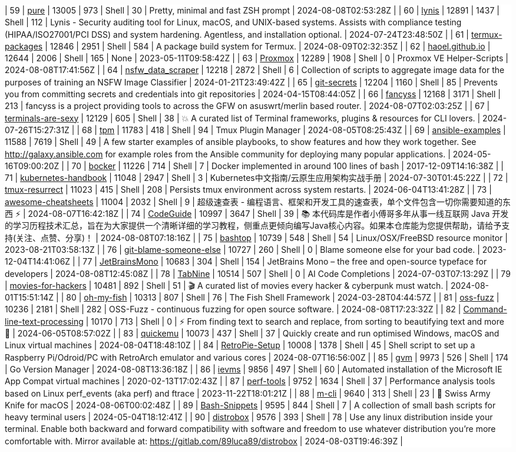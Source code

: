 | 59 | [pure](https://github.com/sindresorhus/pure) | 13005 | 973 | Shell | 30 | Pretty, minimal and fast ZSH prompt | 2024-08-08T02:53:28Z |
| 60 | [lynis](https://github.com/CISOfy/lynis) | 12891 | 1437 | Shell | 112 | Lynis - Security auditing tool for Linux, macOS, and UNIX-based systems. Assists with compliance testing (HIPAA/ISO27001/PCI DSS) and system hardening. Agentless, and installation optional. | 2024-07-24T23:48:50Z |
| 61 | [termux-packages](https://github.com/termux/termux-packages) | 12846 | 2951 | Shell | 584 | A package build system for Termux. | 2024-08-09T02:32:35Z |
| 62 | [haoel.github.io](https://github.com/haoel/haoel.github.io) | 12644 | 2006 | Shell | 165 | None | 2023-05-11T09:58:42Z |
| 63 | [Proxmox](https://github.com/tteck/Proxmox) | 12289 | 1908 | Shell | 0 | Proxmox VE Helper-Scripts | 2024-08-08T17:41:56Z |
| 64 | [nsfw_data_scraper](https://github.com/alex000kim/nsfw_data_scraper) | 12218 | 2872 | Shell | 6 | Collection of scripts to aggregate image data for the purposes of training an NSFW Image Classifier | 2024-01-21T23:49:42Z |
| 65 | [git-secrets](https://github.com/awslabs/git-secrets) | 12204 | 1160 | Shell | 85 | Prevents you from committing secrets and credentials into git repositories | 2024-04-15T08:44:05Z |
| 66 | [fancyss](https://github.com/hq450/fancyss) | 12168 | 3171 | Shell | 213 | fancyss is a project providing tools to across the GFW on asuswrt/merlin based router. | 2024-08-07T02:03:25Z |
| 67 | [terminals-are-sexy](https://github.com/k4m4/terminals-are-sexy) | 12129 | 605 | Shell | 38 | 💥 A curated list of Terminal frameworks, plugins & resources for CLI lovers. | 2024-07-26T15:27:31Z |
| 68 | [tpm](https://github.com/tmux-plugins/tpm) | 11783 | 418 | Shell | 94 | Tmux Plugin Manager | 2024-08-05T08:25:43Z |
| 69 | [ansible-examples](https://github.com/ansible/ansible-examples) | 11588 | 7619 | Shell | 49 | A few starter examples of ansible playbooks, to show features and how they work together.  See http://galaxy.ansible.com for example roles from the Ansible community for deploying many popular applications. | 2024-05-16T09:00:20Z |
| 70 | [bocker](https://github.com/p8952/bocker) | 11226 | 714 | Shell | 7 | Docker implemented in around 100 lines of bash | 2017-12-09T14:16:38Z |
| 71 | [kubernetes-handbook](https://github.com/rootsongjc/kubernetes-handbook) | 11048 | 2947 | Shell | 3 | Kubernetes中文指南/云原生应用架构实战手册 | 2024-07-30T01:45:22Z |
| 72 | [tmux-resurrect](https://github.com/tmux-plugins/tmux-resurrect) | 11023 | 415 | Shell | 208 | Persists tmux environment across system restarts. | 2024-06-04T13:41:28Z |
| 73 | [awesome-cheatsheets](https://github.com/skywind3000/awesome-cheatsheets) | 11004 | 2032 | Shell | 9 | 超级速查表 - 编程语言、框架和开发工具的速查表，单个文件包含一切你需要知道的东西 :zap: | 2024-08-07T16:42:18Z |
| 74 | [CodeGuide](https://github.com/fuzhengwei/CodeGuide) | 10997 | 3647 | Shell | 39 | :books: 本代码库是作者小傅哥多年从事一线互联网 Java 开发的学习历程技术汇总，旨在为大家提供一个清晰详细的学习教程，侧重点更倾向编写Java核心内容。如果本仓库能为您提供帮助，请给予支持(关注、点赞、分享)！ | 2024-08-08T07:18:16Z |
| 75 | [bashtop](https://github.com/aristocratos/bashtop) | 10739 | 548 | Shell | 54 | Linux/OSX/FreeBSD resource monitor | 2023-08-21T03:58:13Z |
| 76 | [git-blame-someone-else](https://github.com/jayphelps/git-blame-someone-else) | 10727 | 260 | Shell | 0 | Blame someone else for your bad code. | 2023-12-04T14:41:06Z |
| 77 | [JetBrainsMono](https://github.com/JetBrains/JetBrainsMono) | 10683 | 304 | Shell | 154 | JetBrains Mono – the free and open-source typeface for developers | 2024-08-08T12:45:08Z |
| 78 | [TabNine](https://github.com/codota/TabNine) | 10514 | 507 | Shell | 0 | AI Code Completions | 2024-07-03T07:13:29Z |
| 79 | [movies-for-hackers](https://github.com/k4m4/movies-for-hackers) | 10481 | 892 | Shell | 51 | 🎬 A curated list of movies every hacker & cyberpunk must watch. | 2024-08-01T15:51:14Z |
| 80 | [oh-my-fish](https://github.com/oh-my-fish/oh-my-fish) | 10313 | 807 | Shell | 76 | The Fish Shell Framework | 2024-03-28T04:44:57Z |
| 81 | [oss-fuzz](https://github.com/google/oss-fuzz) | 10236 | 2181 | Shell | 282 | OSS-Fuzz - continuous fuzzing for open source software. | 2024-08-08T17:23:32Z |
| 82 | [Command-line-text-processing](https://github.com/learnbyexample/Command-line-text-processing) | 10170 | 713 | Shell | 0 | :zap: From finding text to search and replace, from sorting to beautifying text and more :art: | 2024-06-05T08:57:02Z |
| 83 | [quickemu](https://github.com/quickemu-project/quickemu) | 10073 | 437 | Shell | 37 | Quickly create and run optimised Windows, macOS and Linux virtual machines | 2024-08-04T18:48:10Z |
| 84 | [RetroPie-Setup](https://github.com/RetroPie/RetroPie-Setup) | 10008 | 1378 | Shell | 45 | Shell script to set up a Raspberry Pi/Odroid/PC with RetroArch emulator and various cores | 2024-08-07T16:56:00Z |
| 85 | [gvm](https://github.com/moovweb/gvm) | 9973 | 526 | Shell | 174 | Go Version Manager | 2024-08-08T13:36:18Z |
| 86 | [ievms](https://github.com/xdissent/ievms) | 9856 | 497 | Shell | 60 | Automated installation of the Microsoft IE App Compat virtual machines | 2020-02-13T17:02:43Z |
| 87 | [perf-tools](https://github.com/brendangregg/perf-tools) | 9752 | 1634 | Shell | 37 | Performance analysis tools based on Linux perf_events (aka perf) and ftrace | 2023-11-22T18:01:21Z |
| 88 | [m-cli](https://github.com/rgcr/m-cli) | 9640 | 313 | Shell | 23 |  Swiss Army Knife for macOS  | 2024-08-06T00:02:48Z |
| 89 | [Bash-Snippets](https://github.com/alexanderepstein/Bash-Snippets) | 9595 | 844 | Shell | 7 | A collection of small bash scripts for heavy terminal users | 2024-05-04T18:12:41Z |
| 90 | [distrobox](https://github.com/89luca89/distrobox) | 9576 | 393 | Shell | 78 | Use any linux distribution inside your terminal. Enable both backward and forward compatibility with software and freedom to use whatever distribution you’re more comfortable with. Mirror available at: https://gitlab.com/89luca89/distrobox | 2024-08-03T19:46:39Z |